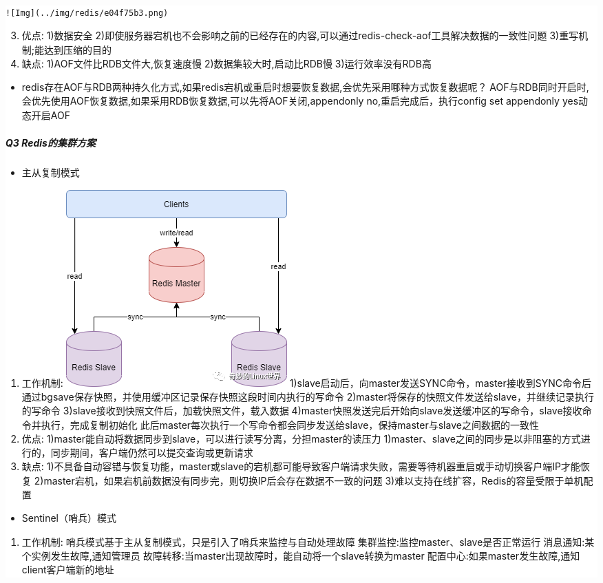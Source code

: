     ![Img](../img/redis/e04f75b3.png)
3. 优点:
    1)数据安全
    2)即使服务器宕机也不会影响之前的已经存在的内容,可以通过redis-check-aof工具解决数据的一致性问题
    3)重写机制;能达到压缩的目的
4. 缺点:
    1)AOF文件比RDB文件大,恢复速度慢
    2)数据集较大时,启动比RDB慢
    3)运行效率没有RDB高
- redis存在AOF与RDB两种持久化方式,如果redis宕机或重启时想要恢复数据,会优先采用哪种方式恢复数据呢？
AOF与RDB同时开启时,会优先使用AOF恢复数据,如果采用RDB恢复数据,可以先将AOF关闭,appendonly no,重启完成后，执行config set appendonly yes动态开启AOF
##### Q3 Redis的集群方案
- 主从复制模式
1. 工作机制:
![Img](../img/redis/a701253a.png)
    1)slave启动后，向master发送SYNC命令，master接收到SYNC命令后通过bgsave保存快照，并使用缓冲区记录保存快照这段时间内执行的写命令
    2)master将保存的快照文件发送给slave，并继续记录执行的写命令
    3)slave接收到快照文件后，加载快照文件，载入数据
    4)master快照发送完后开始向slave发送缓冲区的写命令，slave接收命令并执行，完成复制初始化
 此后master每次执行一个写命令都会同步发送给slave，保持master与slave之间数据的一致性
1. 优点:
    1)master能自动将数据同步到slave，可以进行读写分离，分担master的读压力
    1)master、slave之间的同步是以非阻塞的方式进行的，同步期间，客户端仍然可以提交查询或更新请求
1. 缺点:
    1)不具备自动容错与恢复功能，master或slave的宕机都可能导致客户端请求失败，需要等待机器重启或手动切换客户端IP才能恢复
    2)master宕机，如果宕机前数据没有同步完，则切换IP后会存在数据不一致的问题
    3)难以支持在线扩容，Redis的容量受限于单机配置
- Sentinel（哨兵）模式
1. 工作机制:
哨兵模式基于主从复制模式，只是引入了哨兵来监控与自动处理故障
集群监控:监控master、slave是否正常运行
消息通知:某个实例发生故障,通知管理员
故障转移:当master出现故障时，能自动将一个slave转换为master
配置中心:如果master发生故障,通知client客户端新的地址
